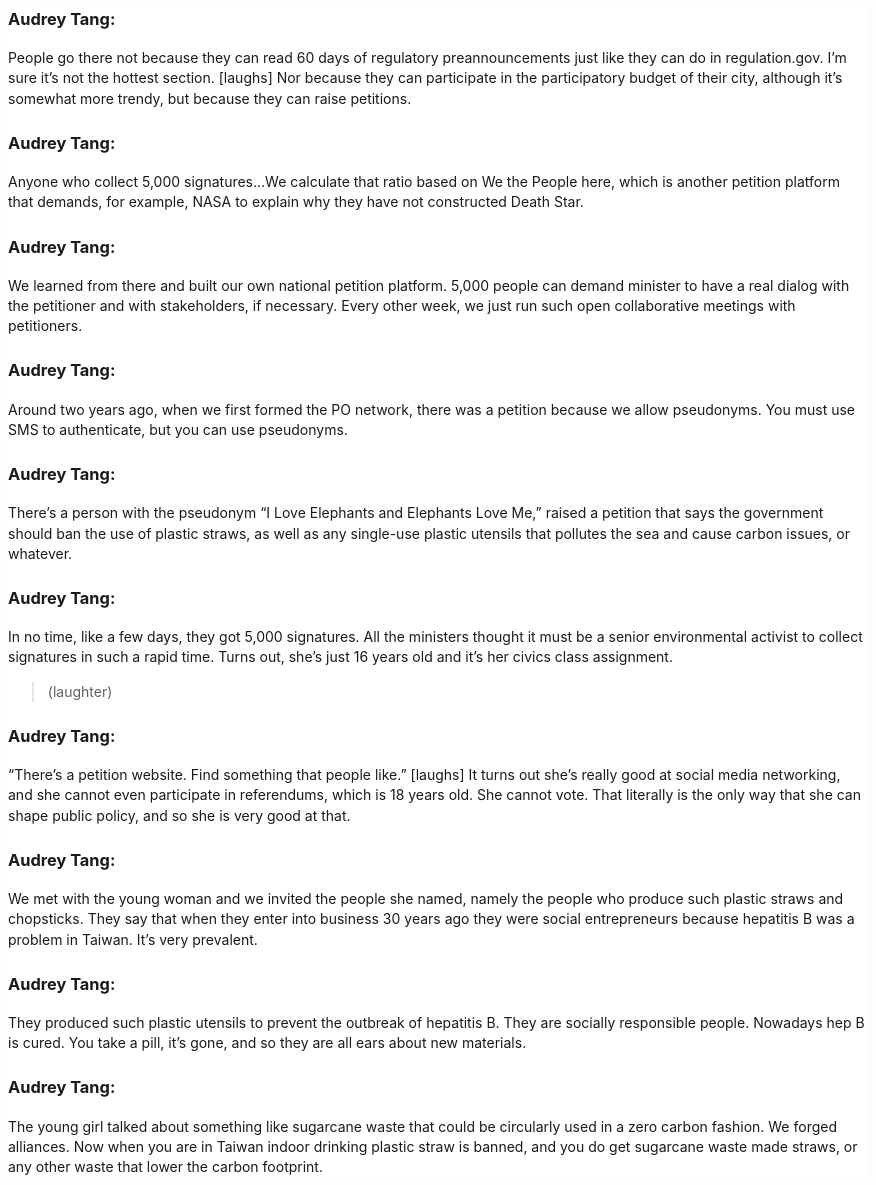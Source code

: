 ### Audrey Tang:
People go there not because they can read 60 days of regulatory preannouncements just like they can do in regulation.gov. I’m sure it’s not the hottest section. \[laughs\] Nor because they can participate in the participatory budget of their city, although it’s somewhat more trendy, but because they can raise petitions.

### Audrey Tang:
Anyone who collect 5,000 signatures…We calculate that ratio based on We the People here, which is another petition platform that demands, for example, NASA to explain why they have not constructed Death Star.

### Audrey Tang:
We learned from there and built our own national petition platform. 5,000 people can demand minister to have a real dialog with the petitioner and with stakeholders, if necessary. Every other week, we just run such open collaborative meetings with petitioners.

### Audrey Tang:
Around two years ago, when we first formed the PO network, there was a petition because we allow pseudonyms. You must use SMS to authenticate, but you can use pseudonyms.

### Audrey Tang:
There’s a person with the pseudonym “I Love Elephants and Elephants Love Me,” raised a petition that says the government should ban the use of plastic straws, as well as any single-use plastic utensils that pollutes the sea and cause carbon issues, or whatever.

### Audrey Tang:
In no time, like a few days, they got 5,000 signatures. All the ministers thought it must be a senior environmental activist to collect signatures in such a rapid time. Turns out, she’s just 16 years old and it’s her civics class assignment.

> (laughter)

### Audrey Tang:
“There’s a petition website. Find something that people like.” \[laughs\] It turns out she’s really good at social media networking, and she cannot even participate in referendums, which is 18 years old. She cannot vote. That literally is the only way that she can shape public policy, and so she is very good at that.

### Audrey Tang:
We met with the young woman and we invited the people she named, namely the people who produce such plastic straws and chopsticks. They say that when they enter into business 30 years ago they were social entrepreneurs because hepatitis B was a problem in Taiwan. It’s very prevalent.

### Audrey Tang:
They produced such plastic utensils to prevent the outbreak of hepatitis B. They are socially responsible people. Nowadays hep B is cured. You take a pill, it’s gone, and so they are all ears about new materials.

### Audrey Tang:
The young girl talked about something like sugarcane waste that could be circularly used in a zero carbon fashion. We forged alliances. Now when you are in Taiwan indoor drinking plastic straw is banned, and you do get sugarcane waste made straws, or any other waste that lower the carbon footprint.
